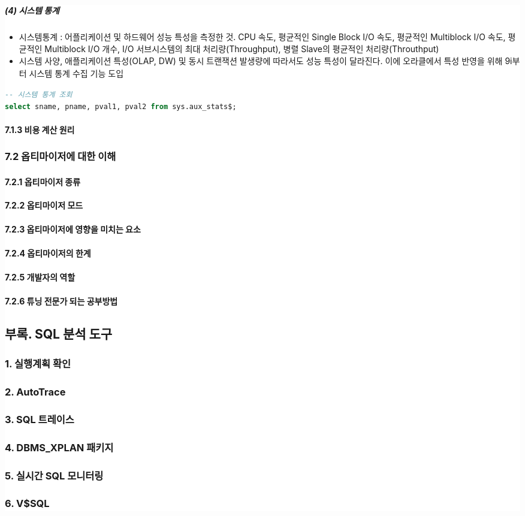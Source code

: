 ##### (4) 시스템 통계

- 시스템통계 : 어플리케이션 및 하드웨어 성능 특성을 측정한 것. CPU 속도, 평균적인 Single Block I/O 속도, 평균적인 Multiblock I/O 속도, 평균적인 Multiblock I/O 개수, I/O 서브시스템의 최대 처리량(Throughput), 병렬 Slave의 평균적인 처리량(Throuthput)
- 시스템 사양, 애플리케이션 특성(OLAP, DW) 및 동시 트랜잭션 발생량에 따라서도 성능 특성이 달라진다. 이에 오라클에서 특성 반영을 위해 9i부터 시스템 통계 수집 기능 도입

```sql
-- 시스템 통계 조회
select sname, pname, pval1, pval2 from sys.aux_stats$;
```

#### 7.1.3 비용 계산 원리

### 7.2 옵티마이저에 대한 이해

#### 7.2.1 옵티마이저 종류

#### 7.2.2 옵티마이저 모드

#### 7.2.3 옵티마이저에 영향을 미치는 요소

#### 7.2.4 옵티마이저의 한계

#### 7.2.5 개발자의 역할

#### 7.2.6 튜닝 전문가 되는 공부방법

## 부록. SQL 분석 도구

### 1. 실행계획 확인

### 2. AutoTrace

### 3. SQL 트레이스

### 4. DBMS_XPLAN 패키지

### 5. 실시간 SQL 모니터링

### 6. V$SQL

